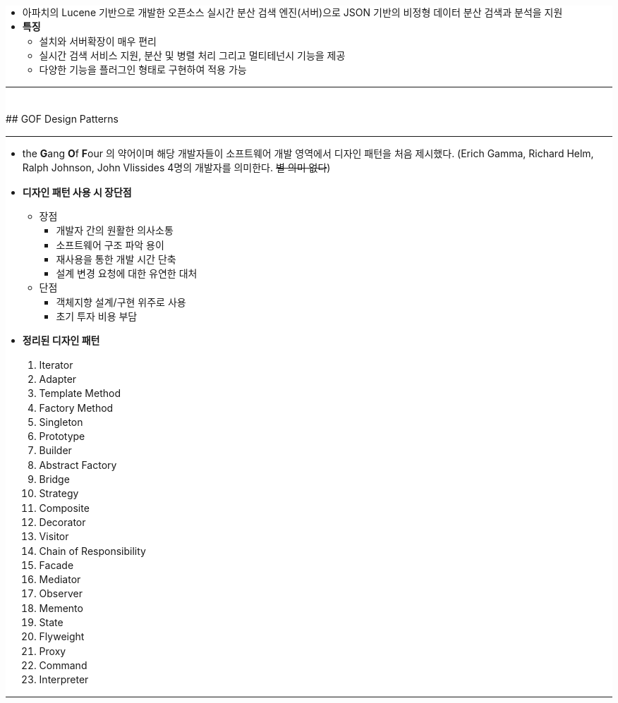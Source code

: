 
- 아파치의 Lucene 기반으로 개발한 오픈소스 실시간 분산 검색 엔진(서버)으로 JSON 기반의 비정형 데이터 분산 검색과 분석을 지원
- **특징**
  - 설치와 서버확장이 매우 편리
  - 실시간 검색 서비스 지원, 분산 및 병렬 처리 그리고 멀티테넌시 기능을 제공
  - 다양한 기능을 플러그인 형태로 구현하여 적용 가능

---

<br/>
## GOF Design Patterns

---

- the **G**ang **O**f **F**our 의 약어이며 해당 개발자들이 소프트웨어 개발 영역에서 디자인 패턴을 처음 제시했다.
  (Erich Gamma, Richard Helm, Ralph Johnson, John Vlissides 4명의 개발자를 의미한다. ~~별 의미 없다~~)
- **디자인 패턴 사용 시 장단점**
  - 장점
    - 개발자 간의 원활한 의사소통
    - 소프트웨어 구조 파악 용이
    - 재사용을 통한 개발 시간 단축
    - 설계 변경 요청에 대한 유연한 대처
  - 단점
    - 객체지향 설계/구현 위주로 사용
    - 초기 투자 비용 부담

- **정리된 디자인 패턴**
  1. Iterator
  2. Adapter
  3. Template Method
  4. Factory Method
  5. Singleton
  6. Prototype
  7. Builder
  8. Abstract Factory
  9. Bridge
  10. Strategy
  11. Composite
  12. Decorator
  13. Visitor
  14. Chain of Responsibility
  15. Facade
  16. Mediator
  17. Observer
  18. Memento
  19. State
  20. Flyweight
  21. Proxy
  22. Command
  23. Interpreter

---
